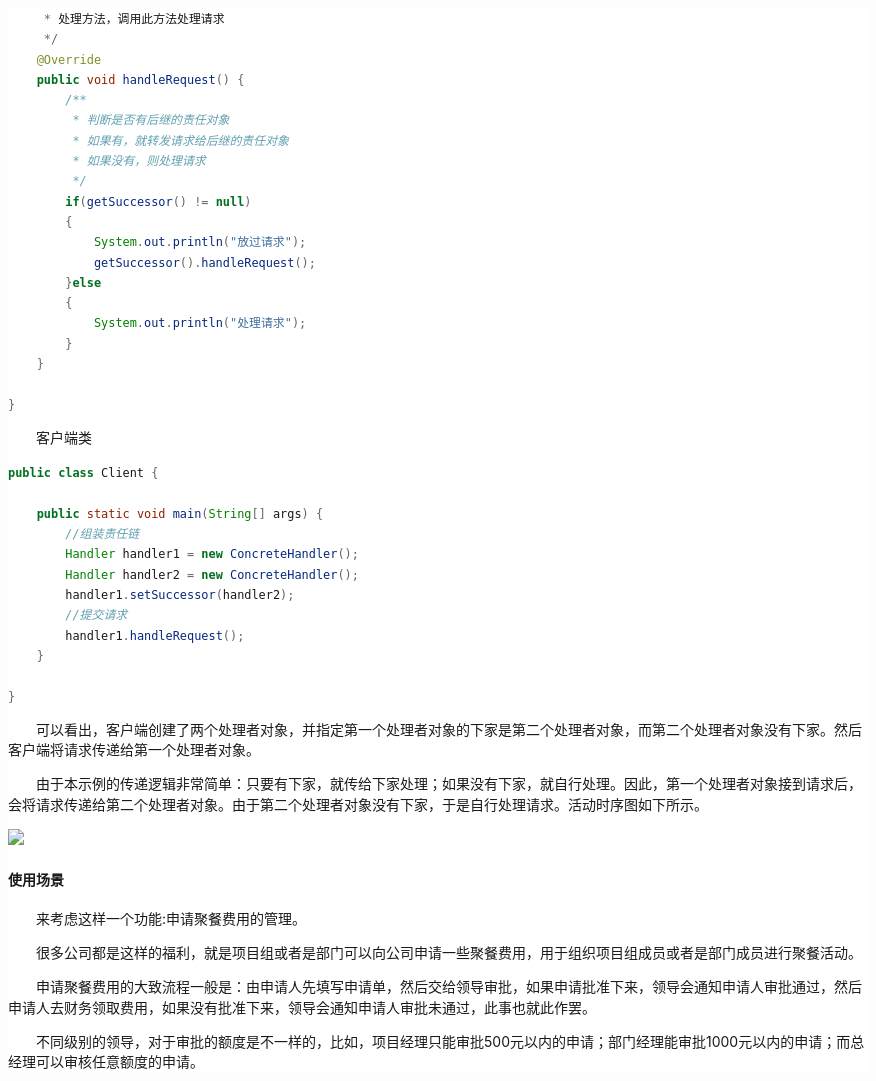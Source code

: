 ```java
     * 处理方法，调用此方法处理请求
     */
    @Override
    public void handleRequest() {
        /**
         * 判断是否有后继的责任对象
         * 如果有，就转发请求给后继的责任对象
         * 如果没有，则处理请求
         */
        if(getSuccessor() != null)
        {            
            System.out.println("放过请求");
            getSuccessor().handleRequest();            
        }else
        {            
            System.out.println("处理请求");
        }
    }

}
```
　　客户端类
```java
public class Client {

    public static void main(String[] args) {
        //组装责任链
        Handler handler1 = new ConcreteHandler();
        Handler handler2 = new ConcreteHandler();
        handler1.setSuccessor(handler2);
        //提交请求
        handler1.handleRequest();
    }

}
```
　　可以看出，客户端创建了两个处理者对象，并指定第一个处理者对象的下家是第二个处理者对象，而第二个处理者对象没有下家。然后客户端将请求传递给第一个处理者对象。

　　由于本示例的传递逻辑非常简单：只要有下家，就传给下家处理；如果没有下家，就自行处理。因此，第一个处理者对象接到请求后，会将请求传递给第二个处理者对象。由于第二个处理者对象没有下家，于是自行处理请求。活动时序图如下所示。

![](https://github.com/liyayu/study-notes/blob/master/note-markdown-image/design-pattern/chain-of-responsibility/3.png?raw=true)

#### **使用场景**

　　来考虑这样一个功能:申请聚餐费用的管理。

　　很多公司都是这样的福利，就是项目组或者是部门可以向公司申请一些聚餐费用，用于组织项目组成员或者是部门成员进行聚餐活动。

　　申请聚餐费用的大致流程一般是：由申请人先填写申请单，然后交给领导审批，如果申请批准下来，领导会通知申请人审批通过，然后申请人去财务领取费用，如果没有批准下来，领导会通知申请人审批未通过，此事也就此作罢。

　　不同级别的领导，对于审批的额度是不一样的，比如，项目经理只能审批500元以内的申请；部门经理能审批1000元以内的申请；而总经理可以审核任意额度的申请。
